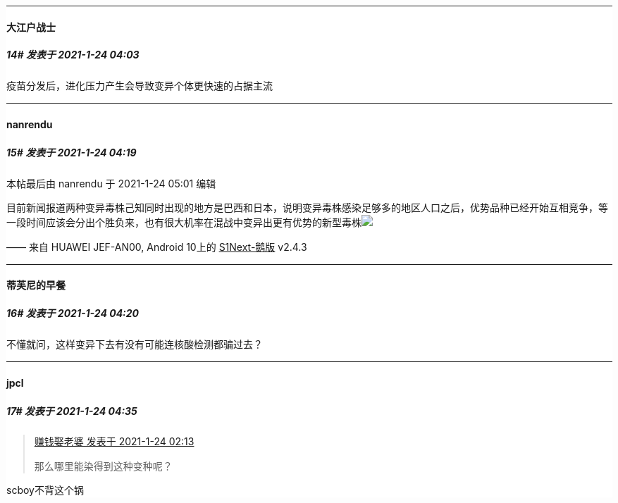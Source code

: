 




*****

####  大江户战士  
##### 14#       发表于 2021-1-24 04:03




疫苗分发后，进化压力产生会导致变异个体更快速的占据主流







*****

####  nanrendu  
##### 15#       发表于 2021-1-24 04:19



 本帖最后由 nanrendu 于 2021-1-24 05:01 编辑 

目前新闻报道两种变异毒株己知同时出现的地方是巴西和日本，说明变异毒株感染足够多的地区人口之后，优势品种已经开始互相竞争，等一段时间应该会分出个胜负来，也有很大机率在混战中变异出更有优势的新型毒株<img src="https://static.saraba1st.com/image/smiley/face2017/001.png" referrerpolicy="no-referrer">

—— 来自 HUAWEI JEF-AN00, Android 10上的 [S1Next-鹅版](https://github.com/ykrank/S1-Next/releases) v2.4.3







*****

####  蒂芙尼的早餐  
##### 16#       发表于 2021-1-24 04:20




不懂就问，这样变异下去有没有可能连核酸检测都骗过去？







*****

####  jpcl  
##### 17#       发表于 2021-1-24 04:35



<blockquote><a href="httphttps://bbs.saraba1st.com/2b/forum.php?mod=redirect&amp;goto=findpost&amp;pid=50127954&amp;ptid=1984354" target="_blank">赚钱娶老婆 发表于 2021-1-24 02:13</a>

那么哪里能染得到这种变种呢？</blockquote>
scboy不背这个锅
